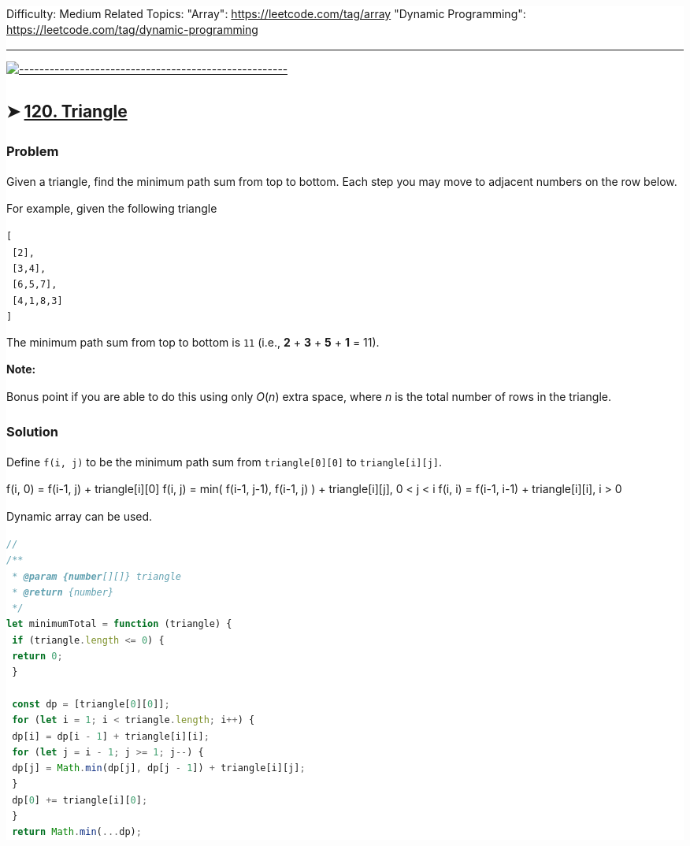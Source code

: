 
Difficulty: Medium
Related Topics:
"Array": <https://leetcode.com/tag/array>
"Dynamic Programming": <https://leetcode.com/tag/dynamic-programming>

---

[![-----------------------------------------------------](https://raw.githubusercontent.com/andreasbm/readme/master/assets/lines/colored.png)](#120-trianglehttpsleetcodecomproblemstriangledescription)

## ➤ [120. Triangle](https://leetcode.com/problems/triangle/description/)

### Problem

Given a triangle, find the minimum path sum from top to bottom. Each step you may move to adjacent numbers on the row below.

For example, given the following triangle

```
[
 [2],
 [3,4],
 [6,5,7],
 [4,1,8,3]
]

```

The minimum path sum from top to bottom is `11` (i.e., **2** + **3** + **5** + **1** = 11).

**Note:**

Bonus point if you are able to do this using only _O_(_n_) extra space, where _n_ is the total number of rows in the triangle.

### Solution

Define `f(i, j)` to be the minimum path sum from `triangle[0][0]` to `triangle[i][j]`.

 f(i, 0) = f(i-1, j) + triangle[i][0]
 f(i, j) = min( f(i-1, j-1), f(i-1, j) ) + triangle[i][j], 0 < j < i
 f(i, i) = f(i-1, i-1) + triangle[i][i], i > 0

Dynamic array can be used.

```js
//
/**
 * @param {number[][]} triangle
 * @return {number}
 */
let minimumTotal = function (triangle) {
 if (triangle.length <= 0) {
 return 0;
 }

 const dp = [triangle[0][0]];
 for (let i = 1; i < triangle.length; i++) {
 dp[i] = dp[i - 1] + triangle[i][i];
 for (let j = i - 1; j >= 1; j--) {
 dp[j] = Math.min(dp[j], dp[j - 1]) + triangle[i][j];
 }
 dp[0] += triangle[i][0];
 }
 return Math.min(...dp);
```